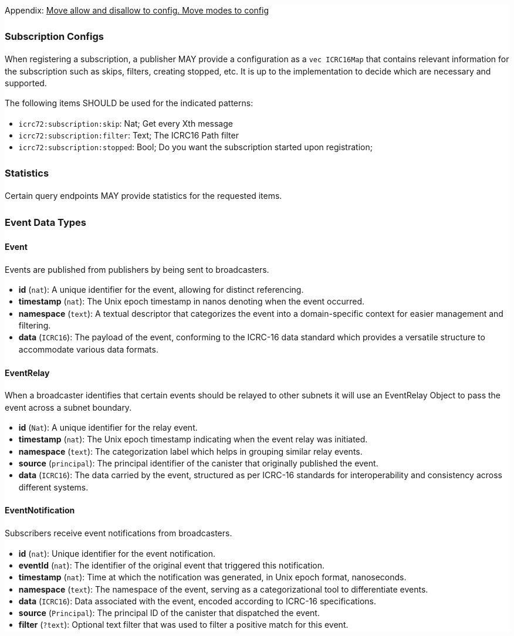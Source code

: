 Appendix: [Move allow and disallow to config. Move modes to config](https://github.com/icdevs/ICEventsWG/issues/18)

### Subscription Configs

When registering a subscription, a publisher MAY provide a configuration as a `vec ICRC16Map` that contains relevant information for the subscription such as skips, filters, creating stopped, etc.  It is up to the implementation to decide which are necessary and supported.

The following items SHOULD be used for the indicated patterns:

 * `icrc72:subscription:skip`: Nat; Get every Xth message
 * `icrc72:subscription:filter`: Text; The ICRC16 Path filter
 * `icrc72:subscription:stopped`: Bool; Do you want the subscription started upon registration;

### Statistics

Certain query endpoints MAY provide statistics for the requested items.

### Event Data Types

#### Event

Events are published from publishers by being sent to broadcasters.

- **id** (`nat`): A unique identifier for the event, allowing for distinct referencing.
- **timestamp** (`nat`): The Unix epoch timestamp in nanos denoting when the event occurred.
- **namespace** (`text`): A textual descriptor that categorizes the event into a domain-specific context for easier management and filtering.
- **data** (`ICRC16`): The payload of the event, conforming to the ICRC-16 data standard which provides a versatile structure to accommodate various data formats.

#### EventRelay

When a broadcaster identifies that certain events should be relayed to other subnets it will use an EventRelay Object to pass the event across a subnet boundary.

- **id** (`Nat`): A unique identifier for the relay event.
- **timestamp** (`nat`): The Unix epoch timestamp indicating when the event relay was initiated.
- **namespace** (`text`): The categorization label which helps in grouping similar relay events.
- **source** (`principal`): The principal identifier of the canister that originally published the event.
- **data** (`ICRC16`): The data carried by the event, structured as per ICRC-16 standards for interoperability and consistency across different systems.

#### EventNotification

Subscribers receive event notifications from broadcasters.

- **id** (`nat`): Unique identifier for the event notification.
- **eventId** (`nat`): The identifier of the original event that triggered this notification.
- **timestamp** (`nat`): Time at which the notification was generated, in Unix epoch format, nanoseconds.
- **namespace** (`text`): The namespace of the event, serving as a categorizational tool to differentiate events.
- **data** (`ICRC16`): Data associated with the event, encoded according to ICRC-16 specifications.
- **source** (`Principal`): The principal ID of the canister that dispatched the event.
- **filter** (`?text`): Optional text filter that was used to filter a positive match for this event.
